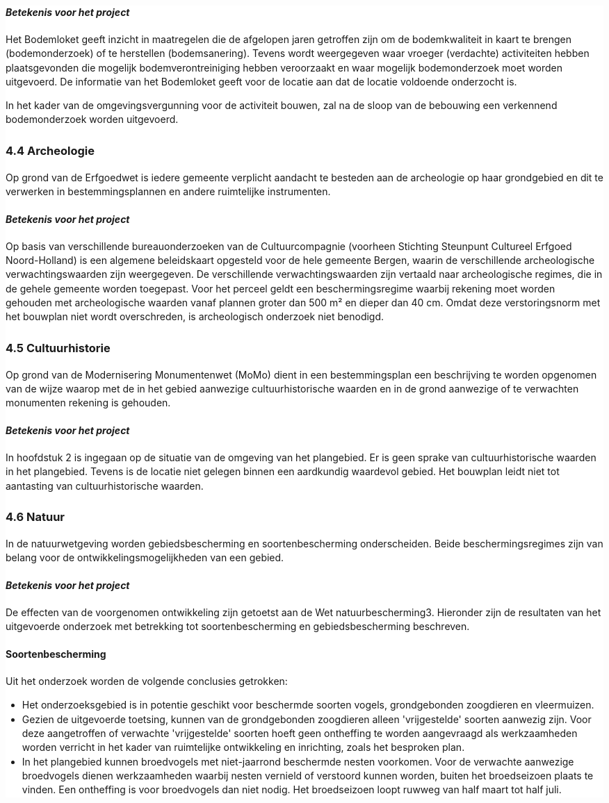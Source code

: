 #### *Betekenis voor het project*

Het Bodemloket geeft inzicht in maatregelen die de afgelopen jaren getroffen zijn om de bodemkwaliteit in kaart te brengen (bodemonderzoek) of te herstellen (bodemsanering). Tevens wordt weergegeven waar vroeger (verdachte) activiteiten hebben plaatsgevonden die mogelijk bodemverontreiniging hebben veroorzaakt en waar mogelijk bodemonderzoek moet worden uitgevoerd. De informatie van het Bodemloket geeft voor de locatie aan dat de locatie voldoende onderzocht is.

In het kader van de omgevingsvergunning voor de activiteit bouwen, zal na de sloop van de bebouwing een verkennend bodemonderzoek worden uitgevoerd.

### 4.4 Archeologie

Op grond van de Erfgoedwet is iedere gemeente verplicht aandacht te besteden aan de archeologie op haar grondgebied en dit te verwerken in bestemmingsplannen en andere ruimtelijke instrumenten.

#### *Betekenis voor het project*

Op basis van verschillende bureauonderzoeken van de Cultuurcompagnie (voorheen Stichting Steunpunt Cultureel Erfgoed Noord-Holland) is een algemene beleidskaart opgesteld voor de hele gemeente Bergen, waarin de verschillende archeologische verwachtingswaarden zijn weergegeven. De verschillende verwachtingswaarden zijn vertaald naar archeologische regimes, die in de gehele gemeente worden toegepast. Voor het perceel geldt een beschermingsregime waarbij rekening moet worden gehouden met archeologische waarden vanaf plannen groter dan 500 m² en dieper dan 40 cm. Omdat deze verstoringsnorm met het bouwplan niet wordt overschreden, is archeologisch onderzoek niet benodigd.

### 4.5 Cultuurhistorie

Op grond van de Modernisering Monumentenwet (MoMo) dient in een bestemmingsplan een beschrijving te worden opgenomen van de wijze waarop met de in het gebied aanwezige cultuurhistorische waarden en in de grond aanwezige of te verwachten monumenten rekening is gehouden.

#### *Betekenis voor het project*

In hoofdstuk 2 is ingegaan op de situatie van de omgeving van het plangebied. Er is geen sprake van cultuurhistorische waarden in het plangebied. Tevens is de locatie niet gelegen binnen een aardkundig waardevol gebied. Het bouwplan leidt niet tot aantasting van cultuurhistorische waarden.

### 4.6 Natuur

In de natuurwetgeving worden gebiedsbescherming en soortenbescherming onderscheiden. Beide beschermingsregimes zijn van belang voor de ontwikkelingsmogelijkheden van een gebied.

#### *Betekenis voor het project*

De effecten van de voorgenomen ontwikkeling zijn getoetst aan de Wet natuurbescherming3. Hieronder zijn de resultaten van het uitgevoerde onderzoek met betrekking tot soortenbescherming en gebiedsbescherming beschreven.

#### Soortenbescherming

Uit het onderzoek worden de volgende conclusies getrokken:

- Het onderzoeksgebied is in potentie geschikt voor beschermde soorten vogels, grondgebonden zoogdieren en vleermuizen.
- Gezien de uitgevoerde toetsing, kunnen van de grondgebonden zoogdieren alleen 'vrijgestelde' soorten aanwezig zijn. Voor deze aangetroffen of verwachte 'vrijgestelde' soorten hoeft geen ontheffing te worden aangevraagd als werkzaamheden worden verricht in het kader van ruimtelijke ontwikkeling en inrichting, zoals het besproken plan.
- In het plangebied kunnen broedvogels met niet-jaarrond beschermde nesten voorkomen. Voor de verwachte aanwezige broedvogels dienen werkzaamheden waarbij nesten vernield of verstoord kunnen worden, buiten het broedseizoen plaats te vinden. Een ontheffing is voor broedvogels dan niet nodig. Het broedseizoen loopt ruwweg van half maart tot half juli.